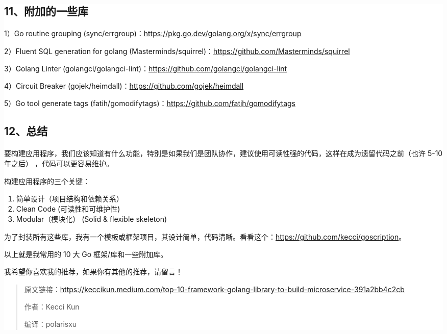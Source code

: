 ## 11、附加的一些库

1）Go routine grouping (sync/errgroup)：<https://pkg.go.dev/golang.org/x/sync/errgroup>

2）Fluent SQL generation for golang (Masterminds/squirrel)：<https://github.com/Masterminds/squirrel>

3）Golang Linter (golangci/golangci-lint)：<https://github.com/golangci/golangci-lint>

4）Circuit Breaker (gojek/heimdall)：<https://github.com/gojek/heimdall>

5）Go tool generate tags (fatih/gomodifytags)：<https://github.com/fatih/gomodifytags>

## 12、总结

要构建应用程序，我们应该知道有什么功能，特别是如果我们是团队协作，建议使用可读性强的代码，这样在成为遗留代码之前（也许 5-10 年之后） ，代码可以更容易维护。

构建应用程序的三个关键：

1. 简单设计（项目结构和依赖关系）
2. Clean Code (可读性和可维护性)
3. Modular（模块化） (Solid & flexible skeleton)

为了封装所有这些库，我有一个模板或框架项目，其设计简单，代码清晰。看看这个：<https://github.com/kecci/goscription>。

以上就是我常用的 10 大 Go 框架/库和一些附加库。

我希望你喜欢我的推荐，如果你有其他的推荐，请留言！

> 原文链接：<https://keccikun.medium.com/top-10-framework-golang-library-to-build-microservice-391a2bb4c2cb>
>
> 作者：Kecci Kun
>
> 编译：polarisxu

